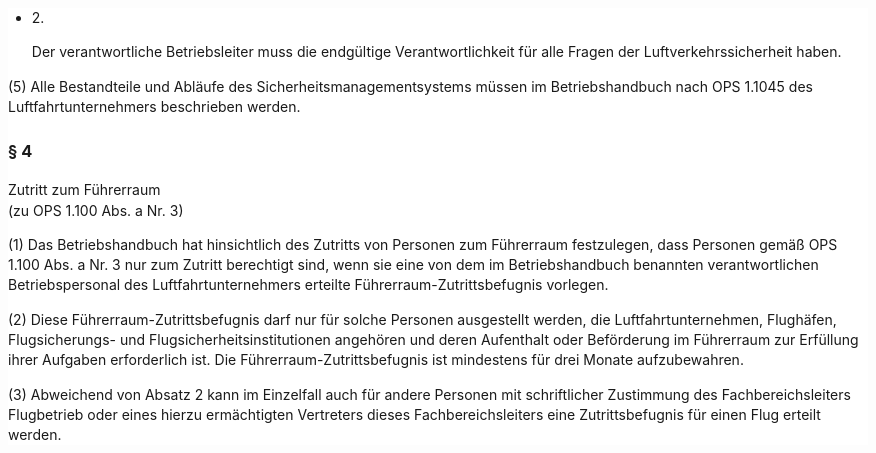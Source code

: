   - 2\.
    
    <div>
    
    Der verantwortliche Betriebsleiter muss die endgültige
    Verantwortlichkeit für alle Fragen der Luftverkehrssicherheit haben.
    
    </div>

</div>

<div class="jurAbsatz">

(5) Alle Bestandteile und Abläufe des Sicherheitsmanagementsystems
müssen im Betriebshandbuch nach OPS 1.1045 des Luftfahrtunternehmers
beschrieben werden.

</div>

</div>

</div>

</div>

<span id="BJNR508900008BJNE000500000.html"></span>

### § 4  
Zutritt zum Führerraum  
(zu OPS 1.100 Abs. a Nr. 3)

<div>

<div class="jnhtml">

<div>

<div class="jurAbsatz">

(1) Das Betriebshandbuch hat hinsichtlich des Zutritts von Personen zum
Führerraum festzulegen, dass Personen gemäß OPS 1.100 Abs. a Nr. 3 nur
zum Zutritt berechtigt sind, wenn sie eine von dem im Betriebshandbuch
benannten verantwortlichen Betriebspersonal des Luftfahrtunternehmers
erteilte Führerraum-Zutrittsbefugnis vorlegen.

</div>

<div class="jurAbsatz">

(2) Diese Führerraum-Zutrittsbefugnis darf nur für solche Personen
ausgestellt werden, die Luftfahrtunternehmen, Flughäfen, Flugsicherungs-
und Flugsicherheitsinstitutionen angehören und deren Aufenthalt oder
Beförderung im Führerraum zur Erfüllung ihrer Aufgaben erforderlich
ist. Die Führerraum-Zutrittsbefugnis ist mindestens für drei Monate
aufzubewahren.

</div>

<div class="jurAbsatz">

(3) Abweichend von Absatz 2 kann im Einzelfall auch für andere Personen
mit schriftlicher Zustimmung des Fachbereichsleiters Flugbetrieb oder
eines hierzu ermächtigten Vertreters dieses Fachbereichsleiters eine
Zutrittsbefugnis für einen Flug erteilt werden.
